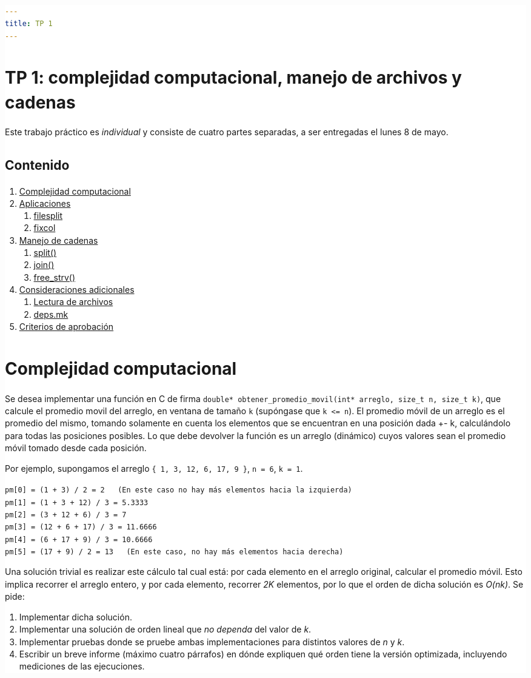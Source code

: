 ```yaml
---
title: TP 1
---
```


TP 1: complejidad computacional, manejo de archivos y cadenas
=============================================================

Este trabajo práctico es *individual* y consiste de cuatro partes separadas, a ser entregadas el lunes 8 de mayo.

## Contenido
  1. [Complejidad computacional](#complejidad-computacional)
  2. [Aplicaciones](#aplicaciones)
      1. [filesplit](#filesplit)
      2. [fixcol](#fixcol)
  3. [Manejo de cadenas](#manejo-de-cadenas)
      1. [split()](#split)
      2. [join()](#join)
      3. [free_strv()](#free_strv)
  4. [Consideraciones adicionales](#consideraciones-adicionales)
      1. [Lectura de archivos](#lectura-de-archivos)
      2. [deps.mk](#depsmk)
  5. [Criterios de aprobación](#criterios-de-aprobacin)


# Complejidad computacional

Se desea implementar una función en C de firma `double* obtener_promedio_movil(int* arreglo, size_t n, size_t k)`, que calcule el promedio movil del arreglo, en ventana de tamaño `k` (supóngase que `k <= n`). El promedio móvil de un arreglo es el promedio del mismo, tomando solamente en cuenta los elementos que se encuentran en una posición dada +- k, calculándolo para todas las posiciones posibles. Lo que debe devolver la función es un arreglo (dinámico) cuyos valores sean el promedio móvil tomado desde cada posición.

Por ejemplo, supongamos el arreglo `{ 1, 3, 12, 6, 17, 9 }`, `n = 6`, `k = 1`.

    pm[0] = (1 + 3) / 2 = 2   (En este caso no hay más elementos hacia la izquierda)
    pm[1] = (1 + 3 + 12) / 3 = 5.3333
    pm[2] = (3 + 12 + 6) / 3 = 7
    pm[3] = (12 + 6 + 17) / 3 = 11.6666
    pm[4] = (6 + 17 + 9) / 3 = 10.6666
    pm[5] = (17 + 9) / 2 = 13   (En este caso, no hay más elementos hacia derecha)

Una solución trivial es realizar este cálculo tal cual está: por cada elemento en el arreglo original, calcular el promedio móvil. Esto implica recorrer el arreglo entero, y por cada elemento, recorrer _2K_ elementos, por lo que el orden de dicha solución es _O(nk)_. Se pide:

1. Implementar dicha solución.
2. Implementar una solución de orden lineal que *no dependa* del valor de _k_.
3. Implementar pruebas donde se pruebe ambas implementaciones para distintos valores de _n_ y _k_.
4. Escribir un breve informe (máximo cuatro párrafos) en dónde expliquen qué orden tiene la versión optimizada, incluyendo mediciones de las ejecuciones.
